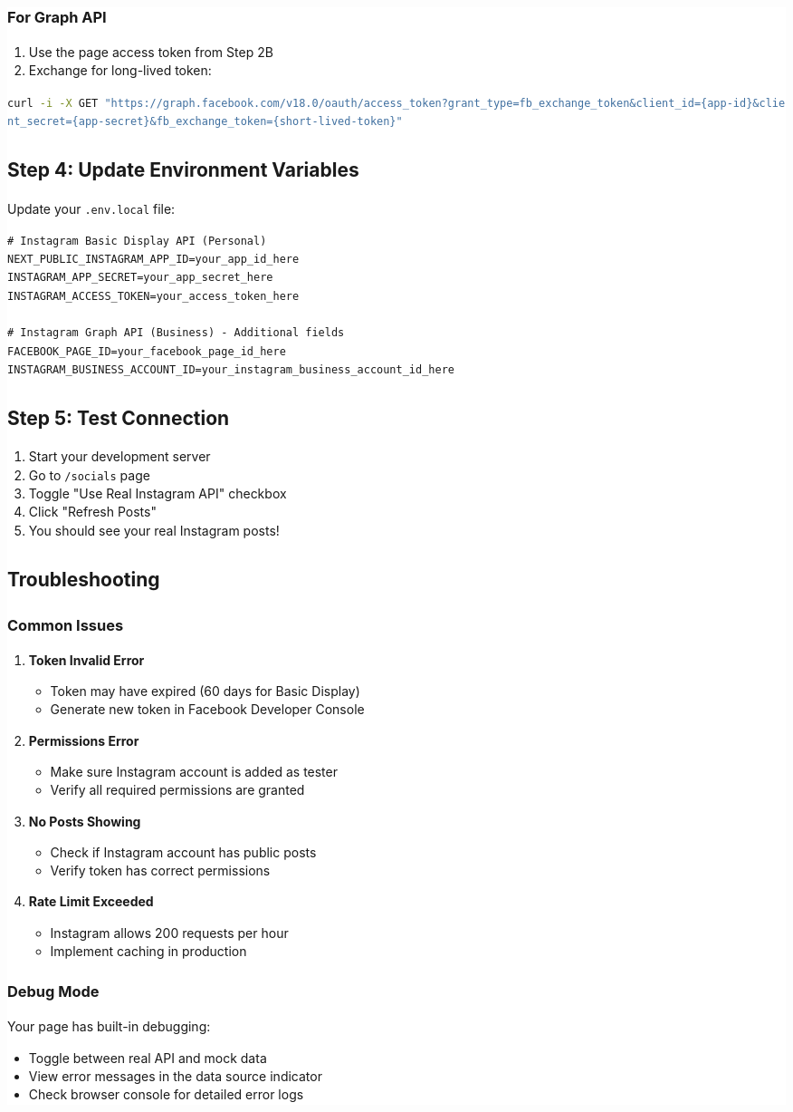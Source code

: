 ### For Graph API
1. Use the page access token from Step 2B
2. Exchange for long-lived token:
```bash
curl -i -X GET "https://graph.facebook.com/v18.0/oauth/access_token?grant_type=fb_exchange_token&client_id={app-id}&client_secret={app-secret}&fb_exchange_token={short-lived-token}"
```

## Step 4: Update Environment Variables

Update your `.env.local` file:

```env
# Instagram Basic Display API (Personal)
NEXT_PUBLIC_INSTAGRAM_APP_ID=your_app_id_here
INSTAGRAM_APP_SECRET=your_app_secret_here
INSTAGRAM_ACCESS_TOKEN=your_access_token_here

# Instagram Graph API (Business) - Additional fields
FACEBOOK_PAGE_ID=your_facebook_page_id_here
INSTAGRAM_BUSINESS_ACCOUNT_ID=your_instagram_business_account_id_here
```

## Step 5: Test Connection

1. Start your development server
2. Go to `/socials` page
3. Toggle "Use Real Instagram API" checkbox
4. Click "Refresh Posts"
5. You should see your real Instagram posts!

## Troubleshooting

### Common Issues

1. **Token Invalid Error**
   - Token may have expired (60 days for Basic Display)
   - Generate new token in Facebook Developer Console

2. **Permissions Error**
   - Make sure Instagram account is added as tester
   - Verify all required permissions are granted

3. **No Posts Showing**
   - Check if Instagram account has public posts
   - Verify token has correct permissions

4. **Rate Limit Exceeded**
   - Instagram allows 200 requests per hour
   - Implement caching in production

### Debug Mode
Your page has built-in debugging:
- Toggle between real API and mock data
- View error messages in the data source indicator
- Check browser console for detailed error logs
